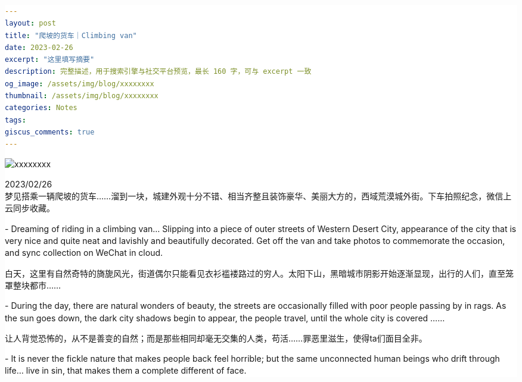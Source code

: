 ```yaml
---
layout: post
title: "爬坡的货车｜Climbing van"
date: 2023-02-26
excerpt: "这里填写摘要"
description: 完整描述，用于搜索引擎与社交平台预览，最长 160 字，可与 excerpt 一致
og_image: /assets/img/blog/xxxxxxxx
thumbnail: /assets/img/blog/xxxxxxxx
categories: Notes
tags:
giscus_comments: true
---
```


<img src="/assets/img/blog/xxxxxxxx" style="width:100%;" alt="xxxxxxxx">

2023/02/26  
梦见搭乘一辆爬坡的货车……溜到一块，城建外观十分不错、相当齐整且装饰豪华、美丽大方的，西域荒漠城外街。下车拍照纪念，微信上云同步收藏。

\- Dreaming of riding in a climbing van… Slipping into a piece of outer streets of Western Desert City, appearance of the city that is very nice and quite neat and lavishly and beautifully decorated. Get off the van and take photos to commemorate the occasion, and sync collection on WeChat in cloud.

白天，这里有自然奇特的旖旎风光，街道偶尔只能看见衣衫褴褛路过的穷人。太阳下山，黑暗城市阴影开始逐渐显现，出行的人们，直至笼罩整块都市……

\- During the day, there are natural wonders of beauty, the streets are occasionally filled with poor people passing by in rags. As the sun goes down, the dark city shadows begin to appear, the people travel, until the whole city is covered ……

让人背觉恐怖的，从不是善变的自然；而是那些相同却毫无交集的人类，苟活……罪恶里滋生，使得ta们面目全非。

\- It is never the fickle nature that makes people back feel horrible; but the same unconnected human beings who drift through life… live in sin, that makes them a complete different of face.
